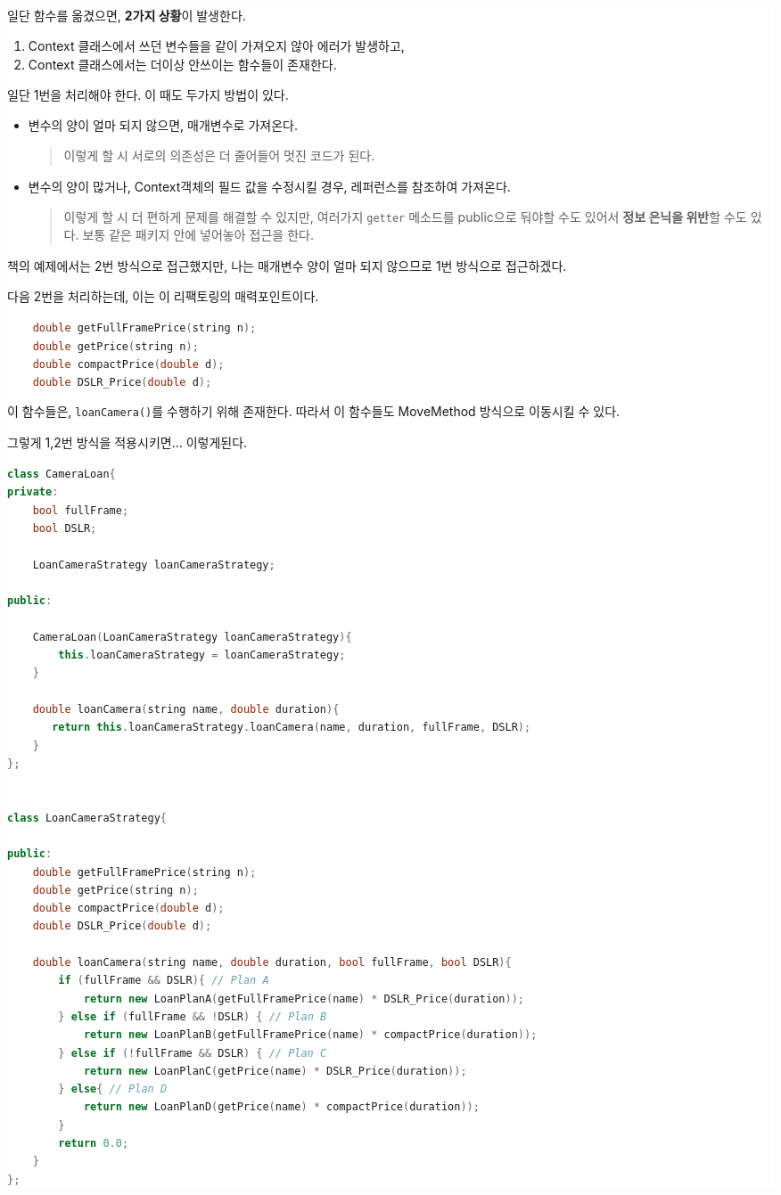 일단 함수를 옮겼으면, **2가지 상황**이 발생한다.  
1. Context 클래스에서 쓰던 변수들을 같이 가져오지 않아 에러가 발생하고,  
2. Context 클래스에서는 더이상 안쓰이는 함수들이 존재한다.  

일단 1번을 처리해야 한다. 이 때도 두가지 방법이 있다.  
- 변수의 양이 얼마 되지 않으면, 매개변수로 가져온다.  
    > 이렇게 할 시 서로의 의존성은 더 줄어들어 멋진 코드가 된다.  
- 변수의 양이 많거나, Context객체의 필드 값을 수정시킬 경우, 레퍼런스를 참조하여 가져온다.  
    > 이렇게 할 시 더 편하게 문제를 해결할 수 있지만, 여러가지 `getter` 메소드를 public으로 둬야할 수도 있어서 **정보 은닉을 위반**할 수도 있다. 보통 같은 패키지 안에 넣어놓아 접근을 한다.  

책의 예제에서는 2번 방식으로 접근했지만, 나는 매개변수 양이 얼마 되지 않으므로 1번 방식으로 접근하겠다.  

다음 2번을 처리하는데, 이는 이 리팩토링의 매력포인트이다.  

```c++
    double getFullFramePrice(string n);
    double getPrice(string n);
    double compactPrice(double d);
    double DSLR_Price(double d);
```
이 함수들은, `loanCamera()`를 수행하기 위해 존재한다. 따라서 이 함수들도 MoveMethod 방식으로 이동시킬 수 있다.  

그렇게 1,2번 방식을 적용시키면... 이렇게된다.   

```c++
class CameraLoan{
private:
    bool fullFrame;
    bool DSLR;

    LoanCameraStrategy loanCameraStrategy;

public:

    CameraLoan(LoanCameraStrategy loanCameraStrategy){
        this.loanCameraStrategy = loanCameraStrategy;
    }

    double loanCamera(string name, double duration){
       return this.loanCameraStrategy.loanCamera(name, duration, fullFrame, DSLR);    
    }
};


class LoanCameraStrategy{

public:
    double getFullFramePrice(string n);
    double getPrice(string n);
    double compactPrice(double d);
    double DSLR_Price(double d);

    double loanCamera(string name, double duration, bool fullFrame, bool DSLR){
        if (fullFrame && DSLR){ // Plan A
            return new LoanPlanA(getFullFramePrice(name) * DSLR_Price(duration));
        } else if (fullFrame && !DSLR) { // Plan B
            return new LoanPlanB(getFullFramePrice(name) * compactPrice(duration));
        } else if (!fullFrame && DSLR) { // Plan C
            return new LoanPlanC(getPrice(name) * DSLR_Price(duration));
        } else{ // Plan D
            return new LoanPlanD(getPrice(name) * compactPrice(duration));
        }
        return 0.0;  
    }
};

```